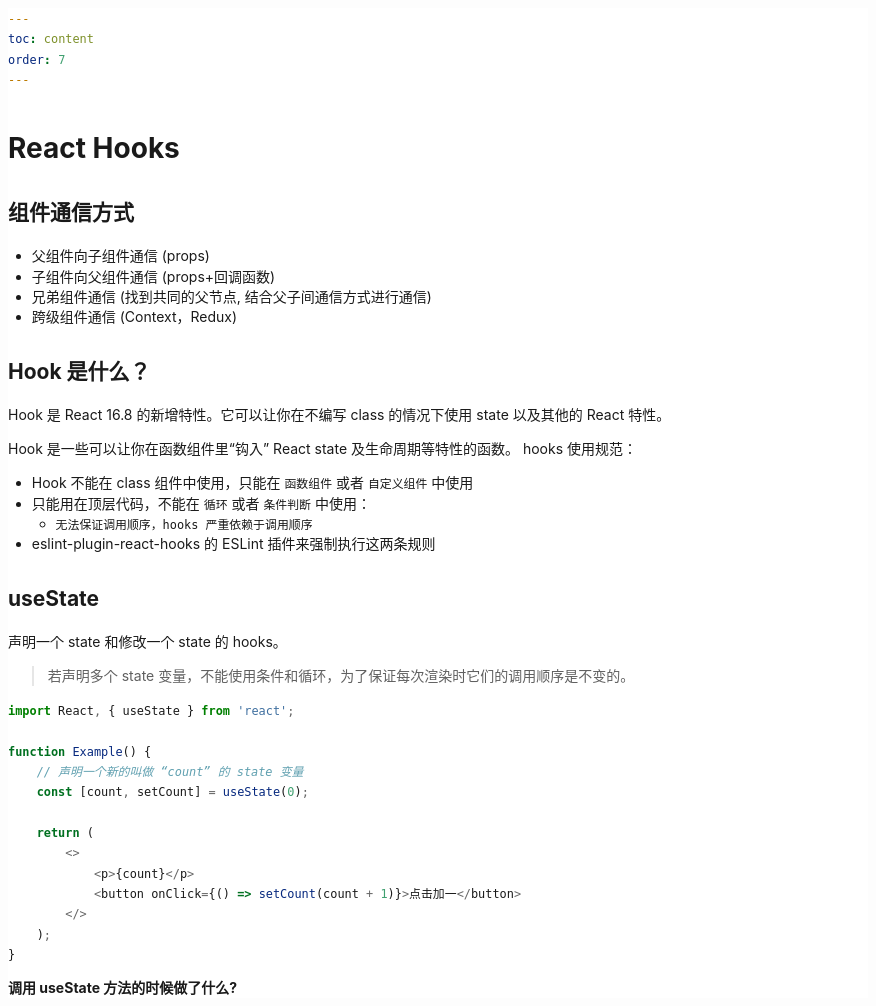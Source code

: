 ```yaml
---
toc: content
order: 7
---
```


# React Hooks

## 组件通信方式

-   父组件向子组件通信 (props)
-   子组件向父组件通信 (props+回调函数)
-   兄弟组件通信 (找到共同的父节点, 结合父子间通信方式进行通信)
-   跨级组件通信 (Context，Redux)

## Hook 是什么？

Hook 是 React 16.8 的新增特性。它可以让你在不编写 class 的情况下使用 state 以及其他的 React 特性。

Hook 是一些可以让你在函数组件里“钩入” React state 及生命周期等特性的函数。
hooks 使用规范：

-   Hook 不能在 class 组件中使用，只能在 `函数组件` 或者 `自定义组件` 中使用
-   只能用在顶层代码，不能在 `循环` 或者 `条件判断` 中使用：
    -   `无法保证调用顺序，hooks 严重依赖于调用顺序`
-   eslint-plugin-react-hooks 的 ESLint 插件来强制执行这两条规则

## useState

声明一个 state 和修改一个 state 的 hooks。

> 若声明多个 state 变量，不能使用条件和循环，为了保证每次渲染时它们的调用顺序是不变的。

```js
import React, { useState } from 'react';

function Example() {
    // 声明一个新的叫做 “count” 的 state 变量
    const [count, setCount] = useState(0);

    return (
        <>
            <p>{count}</p>
            <button onClick={() => setCount(count + 1)}>点击加一</button>
        </>
    );
}
```

**调用 useState 方法的时候做了什么?**

